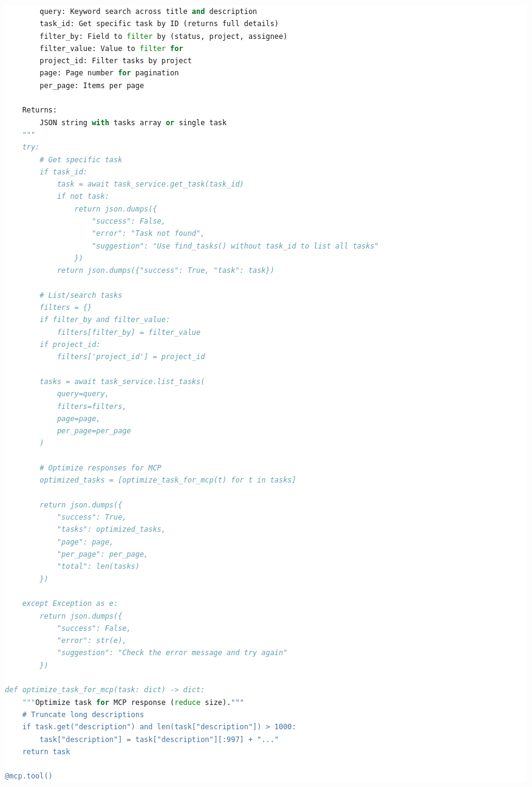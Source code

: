 ```python
        query: Keyword search across title and description
        task_id: Get specific task by ID (returns full details)
        filter_by: Field to filter by (status, project, assignee)
        filter_value: Value to filter for
        project_id: Filter tasks by project
        page: Page number for pagination
        per_page: Items per page

    Returns:
        JSON string with tasks array or single task
    """
    try:
        # Get specific task
        if task_id:
            task = await task_service.get_task(task_id)
            if not task:
                return json.dumps({
                    "success": False,
                    "error": "Task not found",
                    "suggestion": "Use find_tasks() without task_id to list all tasks"
                })
            return json.dumps({"success": True, "task": task})

        # List/search tasks
        filters = {}
        if filter_by and filter_value:
            filters[filter_by] = filter_value
        if project_id:
            filters['project_id'] = project_id

        tasks = await task_service.list_tasks(
            query=query,
            filters=filters,
            page=page,
            per_page=per_page
        )

        # Optimize responses for MCP
        optimized_tasks = [optimize_task_for_mcp(t) for t in tasks]

        return json.dumps({
            "success": True,
            "tasks": optimized_tasks,
            "page": page,
            "per_page": per_page,
            "total": len(tasks)
        })

    except Exception as e:
        return json.dumps({
            "success": False,
            "error": str(e),
            "suggestion": "Check the error message and try again"
        })

def optimize_task_for_mcp(task: dict) -> dict:
    """Optimize task for MCP response (reduce size)."""
    # Truncate long descriptions
    if task.get("description") and len(task["description"]) > 1000:
        task["description"] = task["description"][:997] + "..."
    return task

@mcp.tool()
```